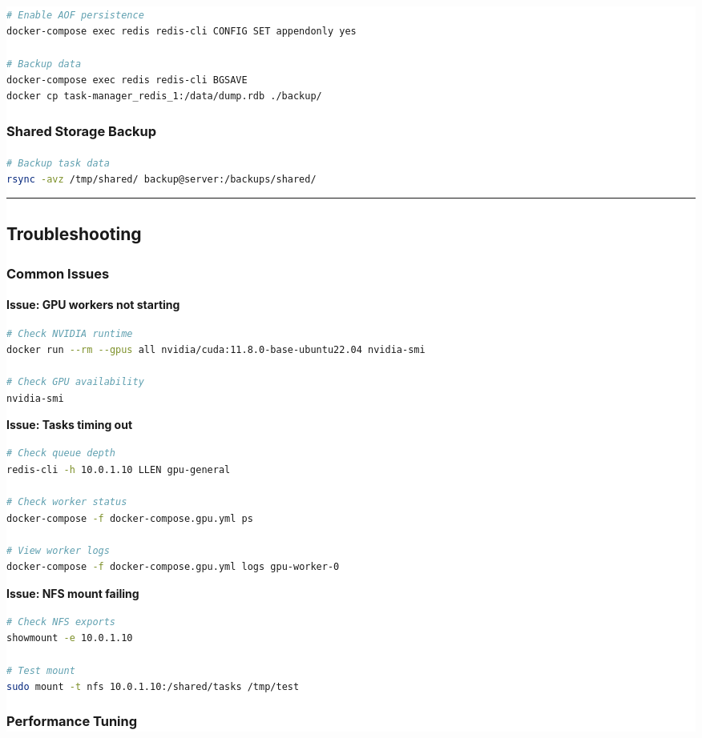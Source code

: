 ```bash
# Enable AOF persistence
docker-compose exec redis redis-cli CONFIG SET appendonly yes

# Backup data
docker-compose exec redis redis-cli BGSAVE
docker cp task-manager_redis_1:/data/dump.rdb ./backup/
```

### Shared Storage Backup

```bash
# Backup task data
rsync -avz /tmp/shared/ backup@server:/backups/shared/
```

---

## Troubleshooting

### Common Issues

**Issue: GPU workers not starting**
```bash
# Check NVIDIA runtime
docker run --rm --gpus all nvidia/cuda:11.8.0-base-ubuntu22.04 nvidia-smi

# Check GPU availability
nvidia-smi
```

**Issue: Tasks timing out**
```bash
# Check queue depth
redis-cli -h 10.0.1.10 LLEN gpu-general

# Check worker status
docker-compose -f docker-compose.gpu.yml ps

# View worker logs
docker-compose -f docker-compose.gpu.yml logs gpu-worker-0
```

**Issue: NFS mount failing**
```bash
# Check NFS exports
showmount -e 10.0.1.10

# Test mount
sudo mount -t nfs 10.0.1.10:/shared/tasks /tmp/test
```

### Performance Tuning
